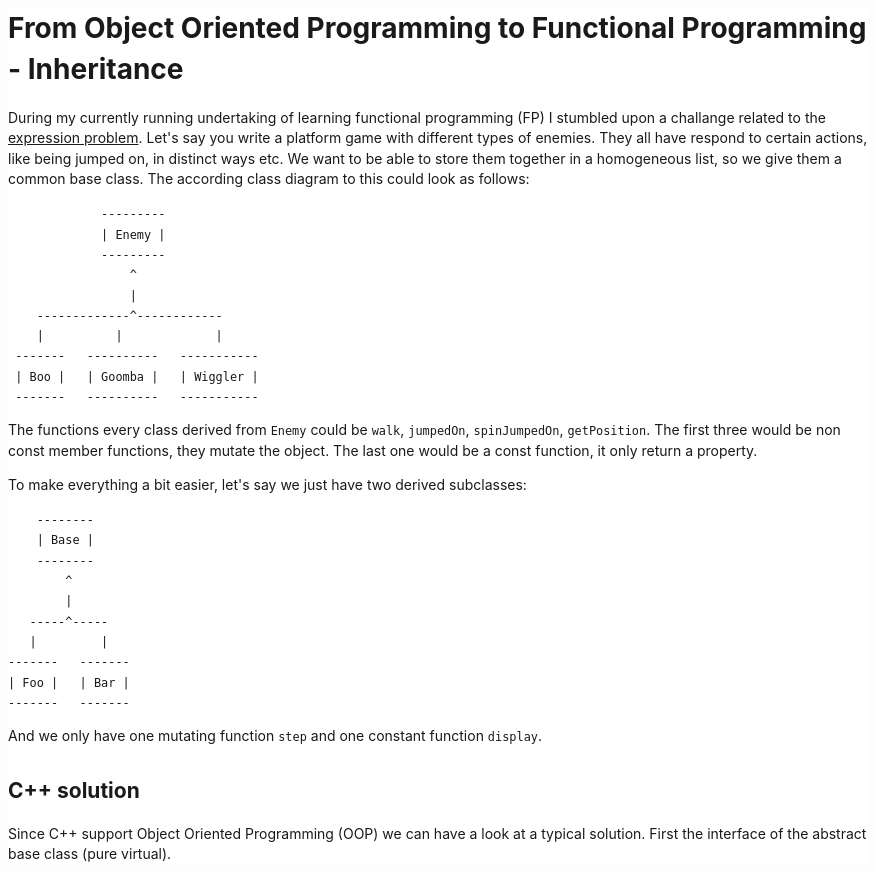 # From Object Oriented Programming to Functional Programming - Inheritance

During my currently running undertaking of learning
functional programming (FP) I stumbled upon a challange related to the
[expression problem](http://c2.com/cgi/wiki?ExpressionProblem).
Let's say you write a platform game with different types of enemies.
They all have respond to certain actions, like being jumped on,
in distinct ways etc. We want to be able to store them together
in a homogeneous list, so we give them a common base class.
The according class diagram to this could look as follows:

```
             ---------
             | Enemy |
             ---------
                 ^
                 |
    -------------^------------
    |          |             |
 -------   ----------   -----------
 | Boo |   | Goomba |   | Wiggler |
 -------   ----------   -----------
```
The functions every class derived from `Enemy` could be `walk`, `jumpedOn`,
`spinJumpedOn`, `getPosition`.
The first three would be non const member functions, they mutate the object.
The last one would be a const function, it only return a property.

To make everything a bit easier,
let's say we just have two derived subclasses:

```
    --------
    | Base |
    --------
        ^
        |
   -----^-----
   |         |
-------   -------
| Foo |   | Bar |
-------   -------
```
And we only have one mutating function `step`
and one constant function `display`.


## C++ solution
Since C++ support Object Oriented Programming (OOP) we can have a look
at a typical solution.
First the interface of the abstract base class (pure virtual).
